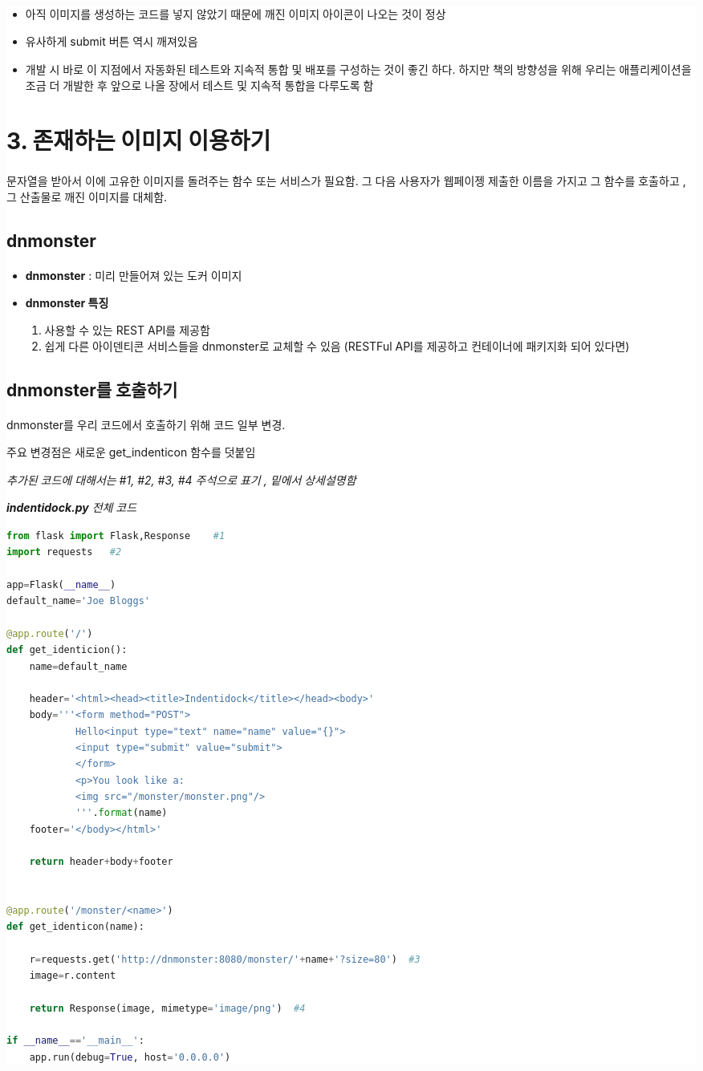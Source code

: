 - 아직 이미지를 생성하는 코드를 넣지 않았기 때문에 깨진 이미지 아이콘이 나오는 것이 정상
- 유사하게 submit 버튼 역시 깨져있음

- 개발 시 바로 이 지점에서 자동화된 테스트와 지속적 통합 및 배포를 구성하는 것이 좋긴 하다. 하지만 책의 방향성을 위해 우리는 애플리케이션을 조금 더 개발한 후 앞으로 나올 장에서 테스트 및 지속적 통합을 다루도록 함


# 3. 존재하는 이미지 이용하기

문자열을 받아서 이에 고유한 이미지를 돌려주는 함수 또는 서비스가 필요함. 그 다음 사용자가 웹페이젱 제출한 이름을 가지고 그 함수를 호출하고 , 그 산출물로 깨진 이미지를 대체함.


## dnmonster

- **dnmonster** : 미리 만들어져 있는 도커 이미지

- **dnmonster 특징**
    1) 사용할 수 있는 REST API를 제공함
    2) 쉽게 다른 아이덴티콘 서비스들을 dnmonster로 교체할 수 있음 (RESTFul API를 제공하고 컨테이너에 패키지화 되어 있다면)

## dnmonster를 호출하기
dnmonster를 우리 코드에서 호출하기 위해 코드 일부 변경.

주요 변경점은 새로운 get_indenticon 함수를 덧붙임

<i>추가된 코드에 대해서는 #1, #2, #3, #4 주석으로 표기 , 밑에서 상세설명함</i>

<i>**indentidock.py** 전체 코드</i>
~~~py
from flask import Flask,Response    #1
import requests   #2

app=Flask(__name__)
default_name='Joe Bloggs'

@app.route('/')
def get_identicion():
    name=default_name
    
    header='<html><head><title>Indentidock</title></head><body>'
    body='''<form method="POST">
            Hello<input type="text" name="name" value="{}">
            <input type="submit" value="submit">
            </form>
            <p>You look like a:
            <img src="/monster/monster.png"/>
            '''.format(name)
    footer='</body></html>'

    return header+body+footer


@app.route('/monster/<name>')
def get_identicon(name):

    r=requests.get('http://dnmonster:8080/monster/'+name+'?size=80')  #3
    image=r.content
    
    return Response(image, mimetype='image/png')  #4

if __name__=='__main__':
    app.run(debug=True, host='0.0.0.0')
~~~
